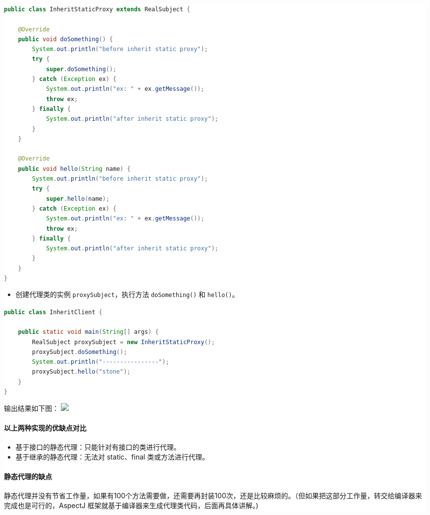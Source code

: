 ```java
public class InheritStaticProxy extends RealSubject {

    @Override
    public void doSomething() {
        System.out.println("before inherit static proxy");
        try {
            super.doSomething();
        } catch (Exception ex) {
            System.out.println("ex: " + ex.getMessage());
            throw ex;
        } finally {
            System.out.println("after inherit static proxy");
        }
    }

    @Override
    public void hello(String name) {
        System.out.println("before inherit static proxy");
        try {
            super.hello(name);
        } catch (Exception ex) {
            System.out.println("ex: " + ex.getMessage());
            throw ex;
        } finally {
            System.out.println("after inherit static proxy");
        }
    }
}
```
- 创建代理类的实例 `proxySubject`，执行方法  `doSomething()` 和 `hello()`。
```java
public class InheritClient {

    public static void main(String[] args) {
        RealSubject proxySubject = new InheritStaticProxy();
        proxySubject.doSomething();
        System.out.println("----------------");
        proxySubject.hello("stone");
    }
}
```
输出结果如下图：
![](http://qn.shisb.com/blog/aop/2/3pool.jpg)
#### 以上两种实现的优缺点对比
- 基于接口的静态代理：只能针对有接口的类进行代理。
- 基于继承的静态代理：无法对 static、final 类或方法进行代理。

#### 静态代理的缺点
静态代理并没有节省工作量，如果有100个方法需要做，还需要再封装100次，还是比较麻烦的。（但如果把这部分工作量，转交给编译器来完成也是可行的，AspectJ 框架就基于编译器来生成代理类代码，后面再具体讲解。)

